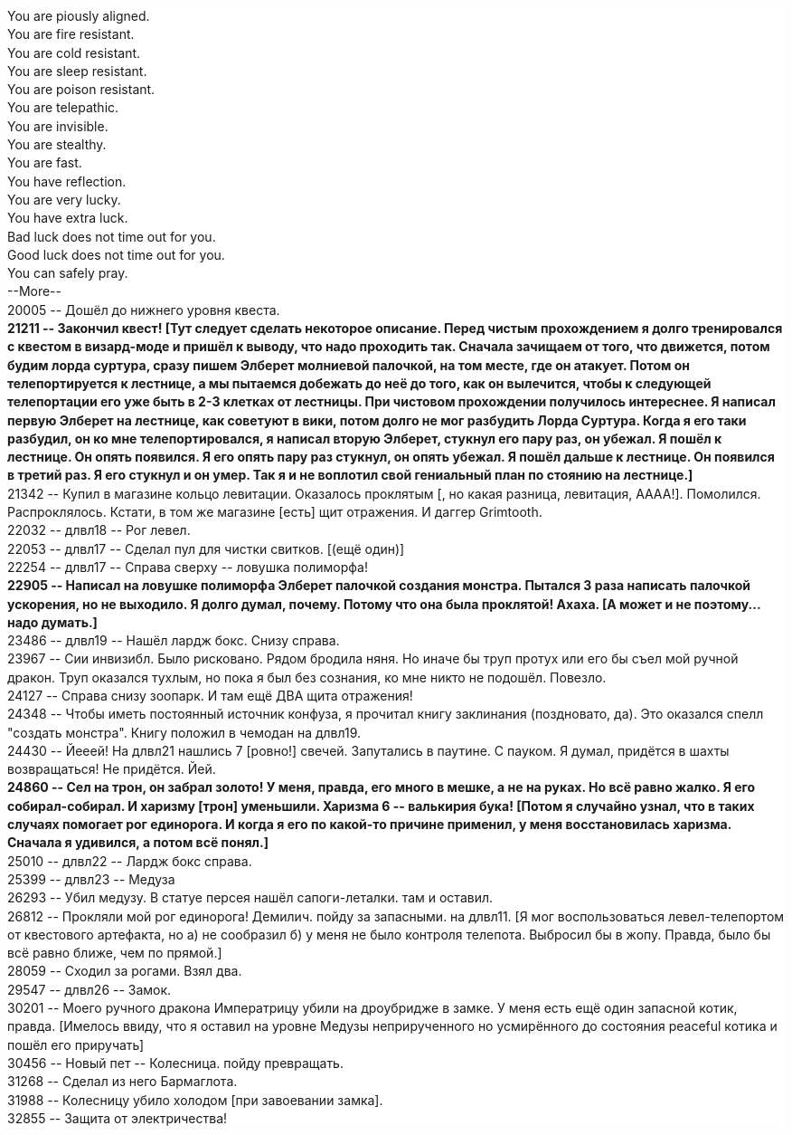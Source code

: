  You are piously aligned.   
 You are fire resistant.   
 You are cold resistant.   
 You are sleep resistant.   
 You are poison resistant.   
 You are telepathic.   
 You are invisible.   
 You are stealthy.   
 You are fast.   
 You have reflection.   
 You are very lucky.   
 You have extra luck.   
 Bad luck does not time out for you.   
 Good luck does not time out for you.   
 You can safely pray.   
 --More--     
 20005 -- Дошёл до нижнего уровня квеста.   
  **21211 -- Закончил квест! [Тут следует сделать некоторое описание. Перед чистым прохождением я долго тренировался с квестом в визард-моде и пришёл к выводу, что надо проходить так. Сначала зачищаем от того, что движется, потом будим лорда суртура, сразу пишем Элберет молниевой палочкой, на том месте, где он атакует. Потом он телепортируется к лестнице, а мы пытаемся добежать до неё до того, как он вылечится, чтобы к следующей телепортации его уже быть в 2-3 клетках от лестницы. При чистовом прохождении получилось интереснее. Я написал первую Элберет на лестнице, как советуют в вики, потом долго не мог разбудить Лорда Суртура. Когда я его таки разбудил, он ко мне телепортировался, я написал вторую Элберет, стукнул его пару раз, он убежал. Я пошёл к лестнице. Он опять появился. Я его опять пару раз стукнул, он опять убежал. Я пошёл дальше к лестнице. Он появился в третий раз. Я его стукнул и он умер. Так я и не воплотил свой гениальный план по стоянию на лестнице.]**    
 21342 -- Купил в магазине кольцо левитации. Оказалось проклятым [, но какая разница, левитация, АААА!]. Помолился. Распроклялось. Кстати, в том же магазине [есть] щит отражения. И даггер Grimtooth.   
 22032 -- длвл18 -- Рог левел.   
 22053 -- длвл17 -- Сделал пул для чистки свитков. [(ещё один)]   
 22254 -- длвл17 -- Справа сверху -- ловушка полиморфа!   
  **22905 -- Написал на ловушке полиморфа Элберет палочкой создания монстра. Пытался 3 раза написать палочкой ускорения, но не выходило. Я долго думал, почему. Потому что она была проклятой! Ахаха. [А может и не поэтому... надо думать.]**    
 23486 -- длвл19 -- Нашёл лардж бокс. Снизу справа.   
 23967 -- Сии инвизибл. Было рисковано. Рядом бродила няня. Но иначе бы труп протух или его бы съел мой ручной дракон. Труп оказался тухлым, но пока я был без сознания, ко мне никто не подошёл. Повезло.   
 24127 -- Справа снизу зоопарк. И там ещё ДВА щита отражения!   
 24348 -- Чтобы иметь постоянный источник конфуза, я прочитал книгу заклинания (поздновато, да). Это оказался спелл "создать монстра". Книгу положил в чемодан на длвл19.   
 24430 -- Йееей! На длвл21 нашлись 7 [ровно!] свечей. Запутались в паутине. С пауком. Я думал, придётся в шахты возвращаться! Не придётся. Йей.   
  **24860 -- Сел на трон, он забрал золото! У меня, правда, его много в мешке, а не на руках. Но всё равно жалко. Я его собирал-собирал. И харизму [трон] уменьшили. Харизма 6 -- валькирия бука! [Потом я случайно узнал, что в таких случаях помогает рог единорога. И когда я его по какой-то причине применил, у меня восстановилась харизма. Сначала я удивился, а потом всё понял.]**    
 25010 -- длвл22 -- Лардж бокс справа.   
 25399 -- длвл23 -- Медуза   
 26293 -- Убил медузу. В статуе персея нашёл сапоги-леталки. там и оставил.   
 26812 -- Прокляли мой рог единорога! Демилич. пойду за запасными. на длвл11. [Я мог воспользоваться левел-телепортом от квестового артефакта, но а) не сообразил б) у меня не было контроля телепота. Выбросил бы в жопу. Правда, было бы всё равно ближе, чем по прямой.]   
 28059 -- Сходил за рогами. Взял два.   
 29547 -- длвл26 -- Замок.   
 30201 -- Моего ручного дракона Императрицу убили на дроубридже в замке. У меня есть ещё один запасной котик, правда. [Имелось ввиду, что я оставил на уровне Медузы неприрученного но усмирённого до состояния peaceful котика и пошёл его приручать]   
 30456 -- Новый пет -- Колесница. пойду превращать.   
 31268 -- Сделал из него Бармаглота.   
 31988 -- Колесницу убило холодом [при завоевании замка].   
 32855 -- Защита от электричества!   